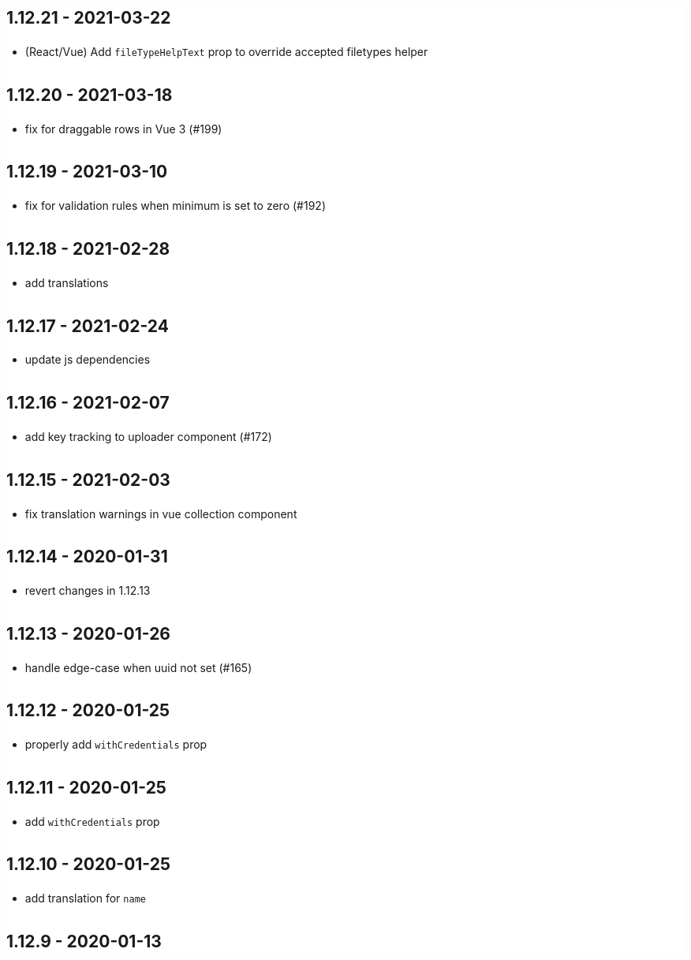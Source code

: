 ## 1.12.21 - 2021-03-22

- (React/Vue) Add `fileTypeHelpText` prop to override accepted filetypes helper

## 1.12.20 - 2021-03-18

- fix for draggable rows in Vue 3 (#199)

## 1.12.19 - 2021-03-10

- fix for validation rules when minimum is set to zero (#192)

## 1.12.18 - 2021-02-28

- add translations

## 1.12.17 - 2021-02-24

- update js dependencies

## 1.12.16 - 2021-02-07

- add key tracking to uploader component (#172)

## 1.12.15 - 2021-02-03

- fix translation warnings in vue collection component

## 1.12.14 - 2020-01-31

- revert changes in 1.12.13

## 1.12.13 - 2020-01-26

- handle edge-case when uuid not set (#165)

## 1.12.12 - 2020-01-25

- properly add `withCredentials` prop

## 1.12.11 - 2020-01-25

- add `withCredentials` prop

## 1.12.10 - 2020-01-25

- add translation for `name`

## 1.12.9 - 2020-01-13
